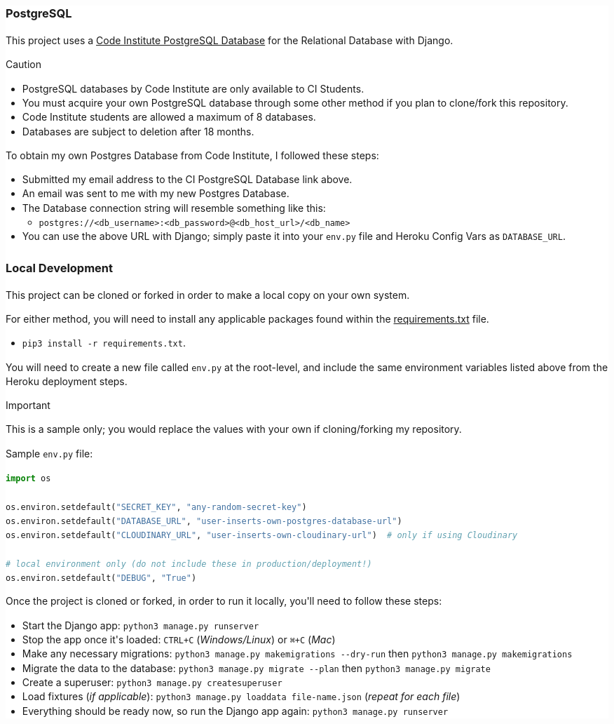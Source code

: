### PostgreSQL

This project uses a [Code Institute PostgreSQL Database](https://dbs.ci-dbs.net) for the Relational Database with Django.

> [!CAUTION]
> - PostgreSQL databases by Code Institute are only available to CI Students.
> - You must acquire your own PostgreSQL database through some other method if you plan to clone/fork this repository.
> - Code Institute students are allowed a maximum of 8 databases.
> - Databases are subject to deletion after 18 months.

To obtain my own Postgres Database from Code Institute, I followed these steps:

- Submitted my email address to the CI PostgreSQL Database link above.
- An email was sent to me with my new Postgres Database.
- The Database connection string will resemble something like this:
    - `postgres://<db_username>:<db_password>@<db_host_url>/<db_name>`
- You can use the above URL with Django; simply paste it into your `env.py` file and Heroku Config Vars as `DATABASE_URL`.


### Local Development

This project can be cloned or forked in order to make a local copy on your own system.

For either method, you will need to install any applicable packages found within the [requirements.txt](requirements.txt) file.

- `pip3 install -r requirements.txt`.

You will need to create a new file called `env.py` at the root-level, and include the same environment variables listed above from the Heroku deployment steps.

> [!IMPORTANT]
> This is a sample only; you would replace the values with your own if cloning/forking my repository.

Sample `env.py` file:

```python
import os

os.environ.setdefault("SECRET_KEY", "any-random-secret-key")
os.environ.setdefault("DATABASE_URL", "user-inserts-own-postgres-database-url")
os.environ.setdefault("CLOUDINARY_URL", "user-inserts-own-cloudinary-url")  # only if using Cloudinary

# local environment only (do not include these in production/deployment!)
os.environ.setdefault("DEBUG", "True")
```

Once the project is cloned or forked, in order to run it locally, you'll need to follow these steps:

- Start the Django app: `python3 manage.py runserver`
- Stop the app once it's loaded: `CTRL+C` (*Windows/Linux*) or `⌘+C` (*Mac*)
- Make any necessary migrations: `python3 manage.py makemigrations --dry-run` then `python3 manage.py makemigrations`
- Migrate the data to the database: `python3 manage.py migrate --plan` then `python3 manage.py migrate`
- Create a superuser: `python3 manage.py createsuperuser`
- Load fixtures (*if applicable*): `python3 manage.py loaddata file-name.json` (*repeat for each file*)
- Everything should be ready now, so run the Django app again: `python3 manage.py runserver`
